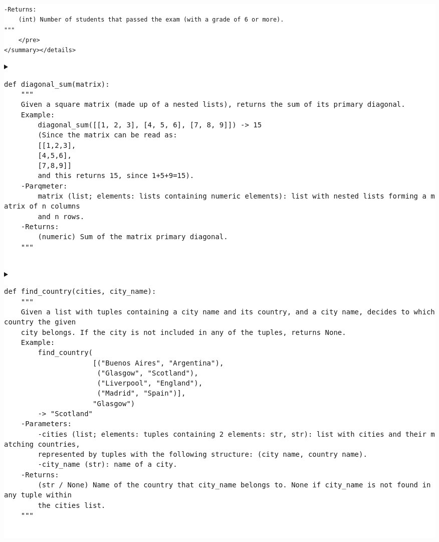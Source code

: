     -Returns:
        (int) Number of students that passed the exam (with a grade of 6 or more).
    """
        </pre>
    </summary></details>


<details><summary>
        <pre>
def diagonal_sum(matrix):
    """
    Given a square matrix (made up of a nested lists), returns the sum of its primary diagonal.
    Example:
        diagonal_sum([[1, 2, 3], [4, 5, 6], [7, 8, 9]]) -> 15
        (Since the matrix can be read as:
        [[1,2,3],
        [4,5,6],
        [7,8,9]]
        and this returns 15, since 1+5+9=15).
    -Parqmeter:
        matrix (list; elements: lists containing numeric elements): list with nested lists forming a matrix of n columns
        and n rows.
    -Returns:
        (numeric) Sum of the matrix primary diagonal.
    """
        </pre>
    </summary></details>


<details><summary>
        <pre>
def find_country(cities, city_name):
    """
    Given a list with tuples containing a city name and its country, and a city name, decides to which country the given
    city belongs. If the city is not included in any of the tuples, returns None.
    Example:
        find_country(
                     [("Buenos Aires", "Argentina"),
                      ("Glasgow", "Scotland"),
                      ("Liverpool", "England"),
                      ("Madrid", "Spain")],
                     "Glasgow")
        -> "Scotland"
    -Parameters:
        -cities (list; elements: tuples containing 2 elements: str, str): list with cities and their matching countries,
        represented by tuples with the following structure: (city name, country name).
        -city_name (str): name of a city.
    -Returns:
        (str / None) Name of the country that city_name belongs to. None if city_name is not found in any tuple within
        the cities list.
    """
        </pre>
    </summary></details>

